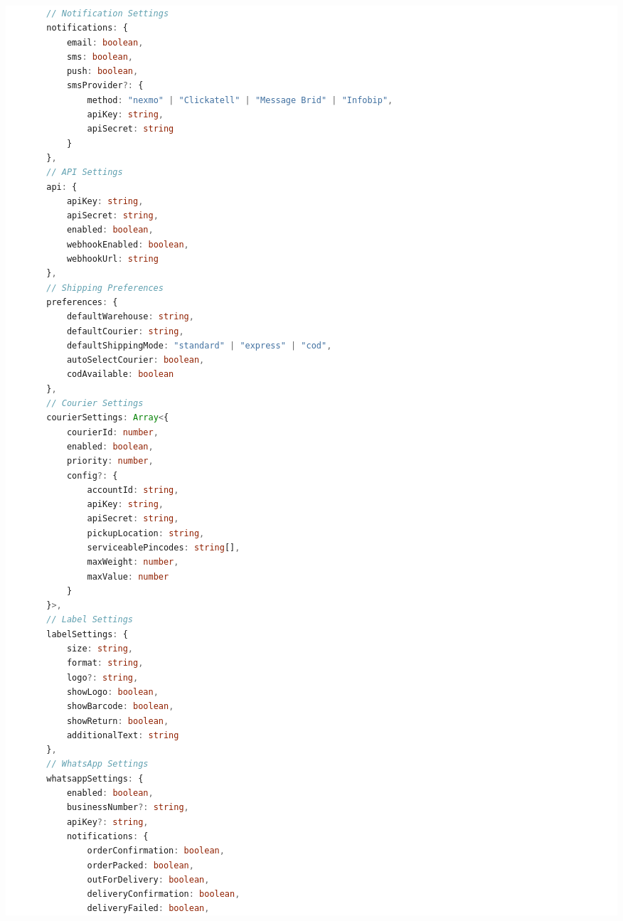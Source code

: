 ```typescript
        // Notification Settings
        notifications: {
            email: boolean,
            sms: boolean,
            push: boolean,
            smsProvider?: {
                method: "nexmo" | "Clickatell" | "Message Brid" | "Infobip",
                apiKey: string,
                apiSecret: string
            }
        },
        // API Settings
        api: {
            apiKey: string,
            apiSecret: string,
            enabled: boolean,
            webhookEnabled: boolean,
            webhookUrl: string
        },
        // Shipping Preferences
        preferences: {
            defaultWarehouse: string,
            defaultCourier: string,
            defaultShippingMode: "standard" | "express" | "cod",
            autoSelectCourier: boolean,
            codAvailable: boolean
        },
        // Courier Settings
        courierSettings: Array<{
            courierId: number,
            enabled: boolean,
            priority: number,
            config?: {
                accountId: string,
                apiKey: string,
                apiSecret: string,
                pickupLocation: string,
                serviceablePincodes: string[],
                maxWeight: number,
                maxValue: number
            }
        }>,
        // Label Settings
        labelSettings: {
            size: string,
            format: string,
            logo?: string,
            showLogo: boolean,
            showBarcode: boolean,
            showReturn: boolean,
            additionalText: string
        },
        // WhatsApp Settings
        whatsappSettings: {
            enabled: boolean,
            businessNumber?: string,
            apiKey?: string,
            notifications: {
                orderConfirmation: boolean,
                orderPacked: boolean,
                outForDelivery: boolean,
                deliveryConfirmation: boolean,
                deliveryFailed: boolean,
```